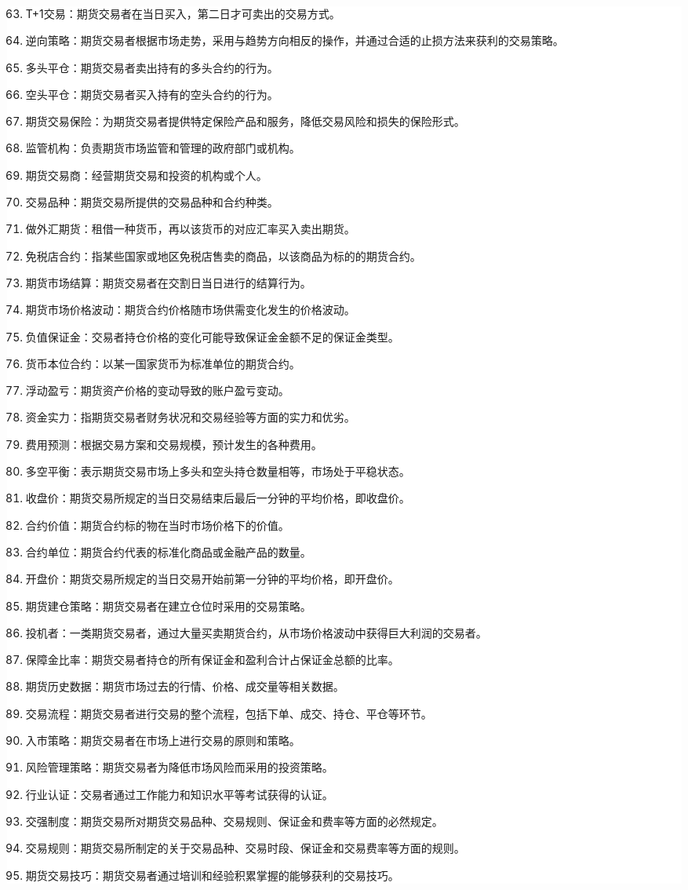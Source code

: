 63. T+1交易：期货交易者在当日买入，第二日才可卖出的交易方式。

64. 逆向策略：期货交易者根据市场走势，采用与趋势方向相反的操作，并通过合适的止损方法来获利的交易策略。

65. 多头平仓：期货交易者卖出持有的多头合约的行为。

66. 空头平仓：期货交易者买入持有的空头合约的行为。

67. 期货交易保险：为期货交易者提供特定保险产品和服务，降低交易风险和损失的保险形式。

68. 监管机构：负责期货市场监管和管理的政府部门或机构。

69. 期货交易商：经营期货交易和投资的机构或个人。

70. 交易品种：期货交易所提供的交易品种和合约种类。

71. 做外汇期货：租借一种货币，再以该货币的对应汇率买入卖出期货。

72. 免税店合约：指某些国家或地区免税店售卖的商品，以该商品为标的的期货合约。

73. 期货市场结算：期货交易者在交割日当日进行的结算行为。

74. 期货市场价格波动：期货合约价格随市场供需变化发生的价格波动。

75. 负值保证金：交易者持仓价格的变化可能导致保证金金额不足的保证金类型。

76. 货币本位合约：以某一国家货币为标准单位的期货合约。

77. 浮动盈亏：期货资产价格的变动导致的账户盈亏变动。

78. 资金实力：指期货交易者财务状况和交易经验等方面的实力和优劣。

79. 费用预测：根据交易方案和交易规模，预计发生的各种费用。

80. 多空平衡：表示期货交易市场上多头和空头持仓数量相等，市场处于平稳状态。

81. 收盘价：期货交易所规定的当日交易结束后最后一分钟的平均价格，即收盘价。

82. 合约价值：期货合约标的物在当时市场价格下的价值。

83. 合约单位：期货合约代表的标准化商品或金融产品的数量。

84. 开盘价：期货交易所规定的当日交易开始前第一分钟的平均价格，即开盘价。

85. 期货建仓策略：期货交易者在建立仓位时采用的交易策略。

86. 投机者：一类期货交易者，通过大量买卖期货合约，从市场价格波动中获得巨大利润的交易者。

87. 保障金比率：期货交易者持仓的所有保证金和盈利合计占保证金总额的比率。

88. 期货历史数据：期货市场过去的行情、价格、成交量等相关数据。

89. 交易流程：期货交易者进行交易的整个流程，包括下单、成交、持仓、平仓等环节。

90. 入市策略：期货交易者在市场上进行交易的原则和策略。

91. 风险管理策略：期货交易者为降低市场风险而采用的投资策略。

92. 行业认证：交易者通过工作能力和知识水平等考试获得的认证。

93. 交强制度：期货交易所对期货交易品种、交易规则、保证金和费率等方面的必然规定。

94. 交易规则：期货交易所制定的关于交易品种、交易时段、保证金和交易费率等方面的规则。

95. 期货交易技巧：期货交易者通过培训和经验积累掌握的能够获利的交易技巧。
